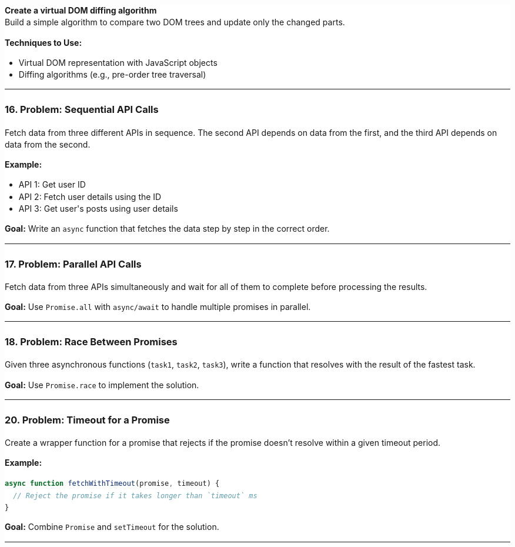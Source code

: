 **Create a virtual DOM diffing algorithm**  
Build a simple algorithm to compare two DOM trees and update only the changed parts.

**Techniques to Use:**

- Virtual DOM representation with JavaScript objects
- Diffing algorithms (e.g., pre-order tree traversal)

---

### **16. Problem: Sequential API Calls**

Fetch data from three different APIs in sequence. The second API depends on data from the first, and the third API depends on data from the second.

**Example:**

- API 1: Get user ID
- API 2: Fetch user details using the ID
- API 3: Get user's posts using user details

**Goal:** Write an `async` function that fetches the data step by step in the correct order.

---

### **17. Problem: Parallel API Calls**

Fetch data from three APIs simultaneously and wait for all of them to complete before processing the results.

**Goal:** Use `Promise.all` with `async/await` to handle multiple promises in parallel.

---

### **18. Problem: Race Between Promises**

Given three asynchronous functions (`task1`, `task2`, `task3`), write a function that resolves with the result of the fastest task.

**Goal:** Use `Promise.race` to implement the solution.

---



### **20. Problem: Timeout for a Promise**

Create a wrapper function for a promise that rejects if the promise doesn’t resolve within a given timeout period.

**Example:**

```javascript
async function fetchWithTimeout(promise, timeout) {
  // Reject the promise if it takes longer than `timeout` ms
}
```

**Goal:** Combine `Promise` and `setTimeout` for the solution.

---